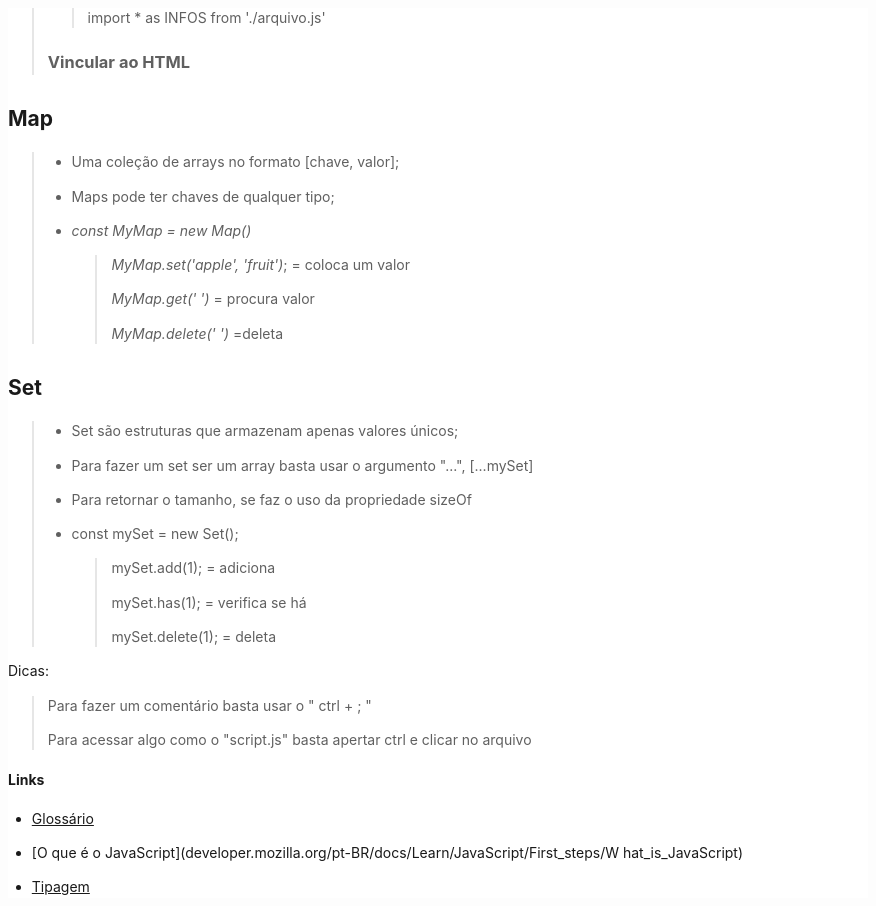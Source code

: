 >
>   > import * as INFOS from './arquivo.js'
>
>   ### Vincular ao HTML 
>
>   > <script type="module" src="./main.js"></script>

## Map 

> - Uma coleção de arrays no formato [chave, valor];
>
> - Maps pode ter chaves de qualquer tipo;
>
> - *const MyMap = new Map()*
>
>   > *MyMap.set('apple', 'fruit')*; = coloca um valor
>   >
>   > *MyMap.get(' ')* = procura valor
>   >
>   > *MyMap.delete(' ')* =deleta

## Set

> - Set são estruturas que armazenam apenas valores únicos;
>
> - Para fazer um set ser um array basta usar o argumento "...", [...mySet]
>
> - Para retornar o tamanho, se faz o uso da propriedade sizeOf
>
> - const mySet = new Set();
>
>   > mySet.add(1); = adiciona
>   >
>   > mySet.has(1); = verifica se há
>   >
>   > mySet.delete(1); = deleta

Dicas: 

> Para fazer um comentário basta usar o " ctrl + ; " 
>
> Para acessar algo como o "script.js" basta apertar ctrl e clicar no arquivo

#### Links 

- [Glossário](developer.mozilla.org/pt-BR/docs/Glossary/JavaScript) 

- [O que é o JavaScript](developer.mozilla.org/pt-BR/docs/Learn/JavaScript/First_steps/W
  hat_is_JavaScript) 

  

- [Tipagem](https://danvitoriano.medium.com/tipagem-dinâmica-no-javascript-e3551a445b38)
